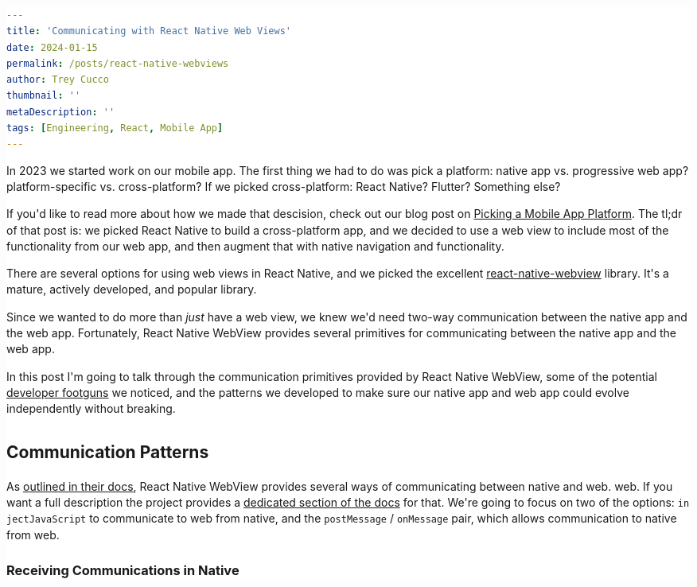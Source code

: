 ```yaml
---
title: 'Communicating with React Native Web Views'
date: 2024-01-15
permalink: /posts/react-native-webviews
author: Trey Cucco
thumbnail: ''
metaDescription: ''
tags: [Engineering, React, Mobile App]
---
```


In 2023 we started work on our mobile app. The first thing we had to do was pick
a platform: native app vs. progressive web app? platform-specific vs.
cross-platform? If we picked cross-platform: React Native? Flutter? Something
else?

If you'd like to read more about how we made that descision, check out our blog
post on
[Picking a Mobile App Platform](https://making.close.com/posts/picking-a-mobile-app-platform).
The tl;dr of that post is: we picked React Native to build a cross-platform app,
and we decided to use a web view to include most of the functionality from our
web app, and then augment that with native navigation and functionality.

There are several options for using web views in React Native, and we picked the
excellent
[react-native-webview](https://github.com/react-native-webview/react-native-webview)
library. It's a mature, actively developed, and popular library.

Since we wanted to do more than _just_ have a web view, we knew we'd need two-way
communication between the native app and the web app. Fortunately, React Native
WebView provides several primitives for communicating between the native app and
the web app.

In this post I'm going to talk through the communication primitives provided by
React Native WebView, some of the potential
[developer footguns](https://en.wiktionary.org/wiki/footgun) we noticed, and the
patterns we developed to make sure our native app and web app could evolve
independently without breaking.

## Communication Patterns

As [outlined in their docs](https://github.com/react-native-webview/react-native-webview/blob/master/docs/Guide.md#communicating-between-js-and-native), React Native WebView provides several ways of communicating between native and web.
web. If you want a full description the project provides a
[dedicated section of the docs](https://github.com/react-native-webview/react-native-webview/blob/master/docs/Guide.md#communicating-between-js-and-native)
for that. We're going to focus on two of the options: `injectJavaScript` to
communicate to web from native, and the `postMessage` / `onMessage` pair, which
allows communication to native from web.

### Receiving Communications in Native
